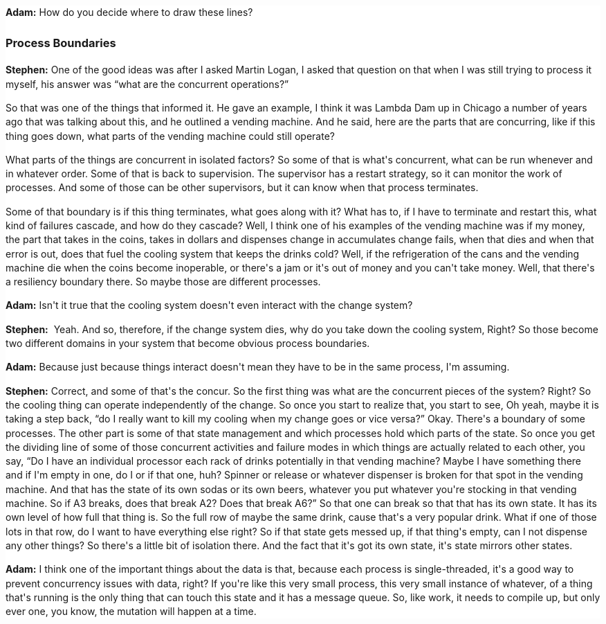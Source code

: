 **Adam:** How do you decide where to draw these lines?

### **Process Boundaries**

**Stephen:** One of the good ideas was after I asked Martin Logan, I asked that question on that when I was still trying to process it myself, his answer was “what are the concurrent operations?”

So that was one of the things that informed it. He gave an example, I think it was Lambda Dam up in Chicago a number of years ago that was talking about this, and he outlined a vending machine. And he said, here are the parts that are concurring, like if this thing goes down, what parts of the vending machine could still operate?

What parts of the things are concurrent in isolated factors? So some of that is what's concurrent, what can be run whenever and in whatever order. Some of that is back to supervision. The supervisor has a restart strategy, so it can monitor the work of processes. And some of those can be other supervisors, but it can know when that process terminates.

Some of that boundary is if this thing terminates, what goes along with it? What has to, if I have to terminate and restart this, what kind of failures cascade, and how do they cascade? Well, I think one of his examples of the vending machine was if my money, the part that takes in the coins, takes in dollars and dispenses change in accumulates change fails, when that dies and when that error is out, does that fuel the cooling system that keeps the drinks cold? Well, if the refrigeration of the cans and the vending machine die when the coins become inoperable, or there's a jam or it's out of money and you can't take money. Well, that there's a resiliency boundary there. So maybe those are different processes.

**Adam:** Isn't it true that the cooling system doesn't even interact with the change system? 

**Stephen:**  Yeah. And so, therefore, if the change system dies, why do you take down the cooling system, Right? So those become two different domains in your system that become obvious process boundaries.

**Adam:** Because just because things interact doesn't mean they have to be in the same process, I'm assuming.

**Stephen:** Correct, and some of that's the concur. So the first thing was what are the concurrent pieces of the system? Right? So the cooling thing can operate independently of the change. So once you start to realize that, you start to see, Oh yeah, maybe it is taking a step back, “do I really want to kill my cooling when my change goes or vice versa?” Okay. There's a boundary of some processes. The other part is some of that state management and which processes hold which parts of the state. So once you get the dividing line of some of those concurrent activities and failure modes in which things are actually related to each other, you say, “Do I have an individual processor each rack of drinks potentially in that vending machine? Maybe I have something there and if I'm empty in one, do I or if that one, huh? Spinner or release or whatever dispenser is broken for that spot in the vending machine. And that has the state of its own sodas or its own beers, whatever you put whatever you're stocking in that vending machine. So if A3 breaks, does that break A2? Does that break A6?” So that one can break so that that has its own state. It has its own level of how full that thing is. So the full row of maybe the same drink, cause that's a very popular drink. What if one of those lots in that row, do I want to have everything else right? So if that state gets messed up, if that thing's empty, can I not dispense any other things? So there's a little bit of isolation there. And the fact that it's got its own state, it's state mirrors other states.

**Adam:** I think one of the important things about the data is that, because each process is single-threaded, it's a good way to prevent concurrency issues with data, right? If you're like this very small process, this very small instance of whatever, of a thing that's running is the only thing that can touch this state and it has a message queue. So, like work, it needs to compile up, but only ever one, you know, the mutation will happen at a time.
